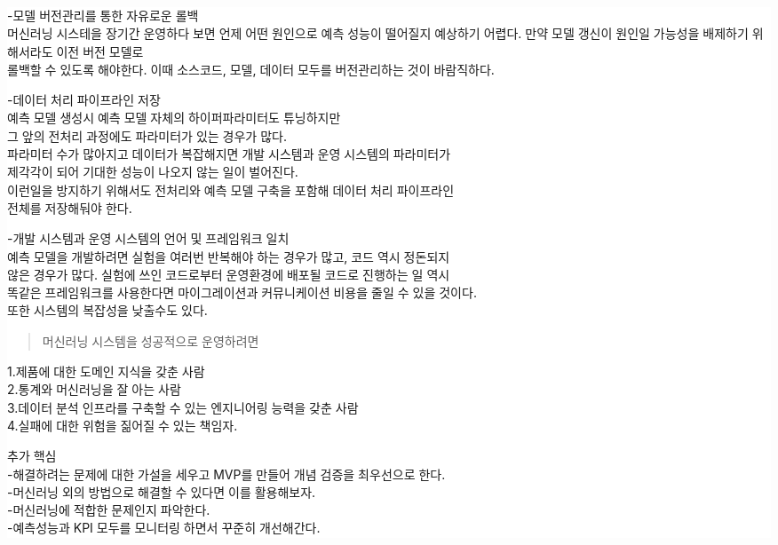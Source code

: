 -모델 버전관리를 통한 자유로운 롤백  
머신러닝 시스테을 장기간 운영하다 보면 언제 어떤 원인으로 예측 성능이 떨어질지 예상하기 어렵다. 만약 모델 갱신이 원인일 가능성을 배제하기 위해서라도 이전 버전 모델로  
롤백할 수 있도록 해야한다. 이때 소스코드, 모델, 데이터 모두를 버전관리하는 것이 바람직하다.  

-데이터 처리 파이프라인 저장  
예측 모델 생성시 예측 모델 자체의 하이퍼파라미터도 튜닝하지만  
그 앞의 전처리 과정에도 파라미터가 있는 경우가 많다.  
파라미터 수가 많아지고 데이터가 복잡해지면 개발 시스템과 운영 시스템의 파라미터가  
제각각이 되어 기대한 성능이 나오지 않는 일이 벌어진다.  
이런일을 방지하기 위해서도 전처리와 예측 모델 구축을 포함해 데이터 처리 파이프라인  
전체를 저장해둬야 한다.  

-개발 시스템과 운영 시스템의 언어 및 프레임워크 일치  
예측 모델을 개발하려면 실험을 여러번 반복해야 하는 경우가 많고, 코드 역시 정돈되지  
않은 경우가 많다. 실험에 쓰인 코드로부터 운영환경에 배포될 코드로 진행하는 일 역시  
똑같은 프레임워크를 사용한다면 마이그레이션과 커뮤니케이션 비용을 줄일 수 있을 것이다.  
또한 시스템의 복잡성을 낮출수도 있다.  

> 머신러닝 시스템을 성공적으로 운영하려면  

1.제품에 대한 도메인 지식을 갖춘 사람  
2.통계와 머신러닝을 잘 아는 사람  
3.데이터 분석 인프라를 구축할 수 있는 엔지니어링 능력을 갖춘 사람  
4.실패에 대한 위험을 짊어질 수 있는 책임자.  
  
추가 핵심  
-해결하려는 문제에 대한 가설을 세우고 MVP를 만들어 개념 검증을 최우선으로 한다.  
-머신러닝 외의 방법으로 해결할 수 있다면 이를 활용해보자.  
-머신러닝에 적합한 문제인지 파악한다.  
-예측성능과 KPI 모두를 모니터링 하면서 꾸준히 개선해간다.  


